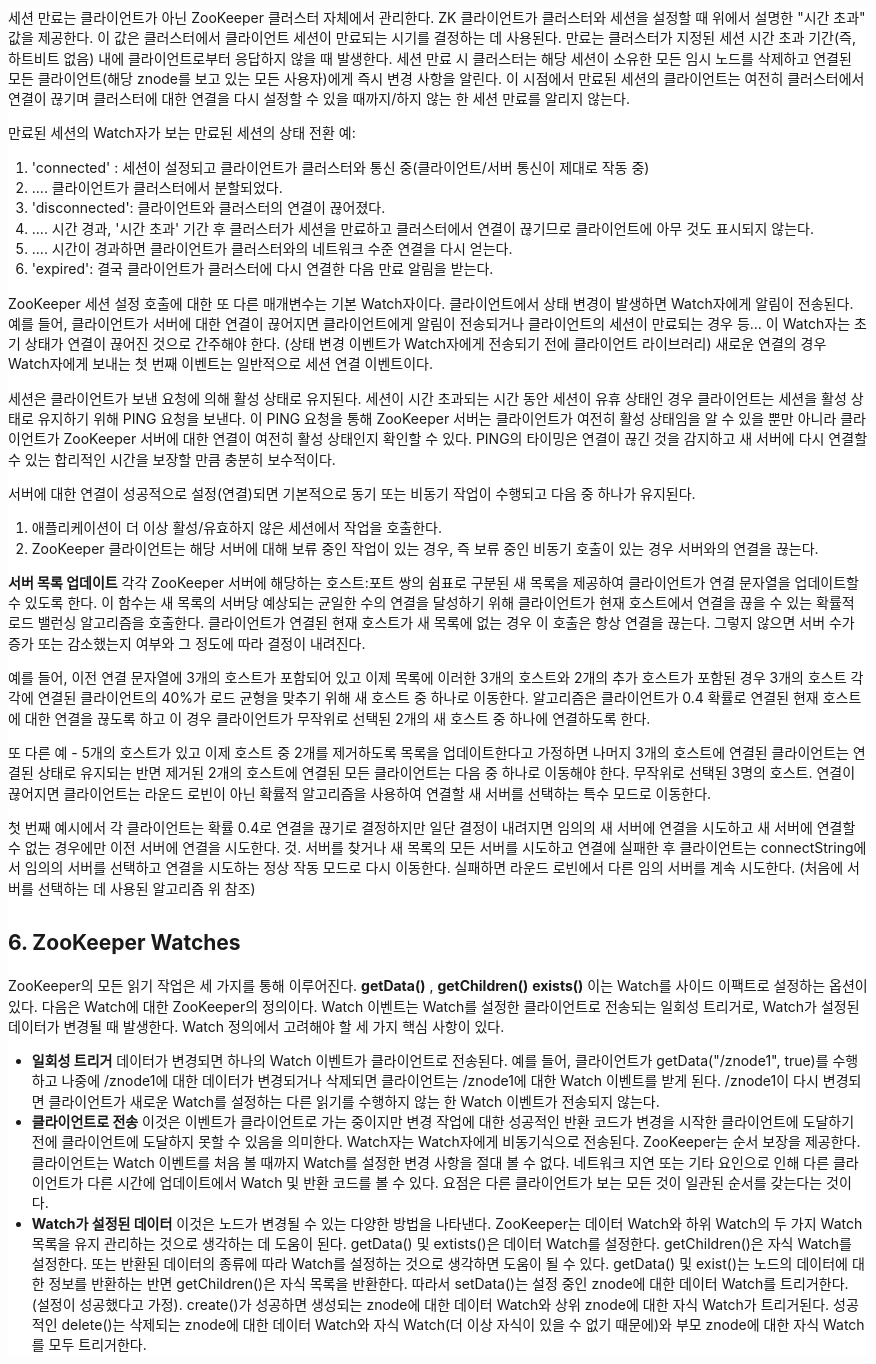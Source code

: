 세션 만료는 클라이언트가 아닌 ZooKeeper 클러스터 자체에서 관리한다. ZK 클라이언트가 클러스터와 세션을 설정할 때 위에서 설명한 "시간 초과" 값을 제공한다. 이 값은 클러스터에서 클라이언트 세션이 만료되는 시기를 결정하는 데 사용된다. 만료는 클러스터가 지정된 세션 시간 초과 기간(즉, 하트비트 없음) 내에 클라이언트로부터 응답하지 않을 때 발생한다. 세션 만료 시 클러스터는 해당 세션이 소유한 모든 임시 노드를 삭제하고 연결된 모든 클라이언트(해당 znode를 보고 있는 모든 사용자)에게 즉시 변경 사항을 알린다. 이 시점에서 만료된 세션의 클라이언트는 여전히 클러스터에서 연결이 끊기며 클러스터에 대한 연결을 다시 설정할 수 있을 때까지/하지 않는 한 세션 만료를 알리지 않는다.

만료된 세션의 Watch자가 보는 만료된 세션의 상태 전환 예:

1. 'connected' : 세션이 설정되고 클라이언트가 클러스터와 통신 중(클라이언트/서버 통신이 제대로 작동 중)
2. .... 클라이언트가 클러스터에서 분할되었다.
3. 'disconnected': 클라이언트와 클러스터의 연결이 끊어졌다.
4. .... 시간 경과, '시간 초과' 기간 후 클러스터가 세션을 만료하고 클러스터에서 연결이 끊기므로 클라이언트에 아무 것도 표시되지 않는다.
5. .... 시간이 경과하면 클라이언트가 클러스터와의 네트워크 수준 연결을 다시 얻는다.
6. 'expired': 결국 클라이언트가 클러스터에 다시 연결한 다음 만료 알림을 받는다.

ZooKeeper 세션 설정 호출에 대한 또 다른 매개변수는 기본 Watch자이다. 클라이언트에서 상태 변경이 발생하면 Watch자에게 알림이 전송된다. 예를 들어, 클라이언트가 서버에 대한 연결이 끊어지면 클라이언트에게 알림이 전송되거나 클라이언트의 세션이 만료되는 경우 등... 이 Watch자는 초기 상태가 연결이 끊어진 것으로 간주해야 한다. (상태 변경 이벤트가 Watch자에게 전송되기 전에 클라이언트 라이브러리) 새로운 연결의 경우 Watch자에게 보내는 첫 번째 이벤트는 일반적으로 세션 연결 이벤트이다.

세션은 클라이언트가 보낸 요청에 의해 활성 상태로 유지된다. 세션이 시간 초과되는 시간 동안 세션이 유휴 상태인 경우 클라이언트는 세션을 활성 상태로 유지하기 위해 PING 요청을 보낸다. 이 PING 요청을 통해 ZooKeeper 서버는 클라이언트가 여전히 활성 상태임을 알 수 있을 뿐만 아니라 클라이언트가 ZooKeeper 서버에 대한 연결이 여전히 활성 상태인지 확인할 수 있다. PING의 타이밍은 연결이 끊긴 것을 감지하고 새 서버에 다시 연결할 수 있는 합리적인 시간을 보장할 만큼 충분히 보수적이다.

서버에 대한 연결이 성공적으로 설정(연결)되면 기본적으로 동기 또는 비동기 작업이 수행되고 다음 중 하나가 유지된다.

1. 애플리케이션이 더 이상 활성/유효하지 않은 세션에서 작업을 호출한다.
2. ZooKeeper 클라이언트는 해당 서버에 대해 보류 중인 작업이 있는 경우, 즉 보류 중인 비동기 호출이 있는 경우 서버와의 연결을 끊는다.

**서버 목록 업데이트** 각각 ZooKeeper 서버에 해당하는 호스트:포트 쌍의 쉼표로 구분된 새 목록을 제공하여 클라이언트가 연결 문자열을 업데이트할 수 있도록 한다. 이 함수는 새 목록의 서버당 예상되는 균일한 수의 연결을 달성하기 위해 클라이언트가 현재 호스트에서 연결을 끊을 수 있는 확률적 로드 밸런싱 알고리즘을 호출한다. 클라이언트가 연결된 현재 호스트가 새 목록에 없는 경우 이 호출은 항상 연결을 끊는다. 그렇지 않으면 서버 수가 증가 또는 감소했는지 여부와 그 정도에 따라 결정이 내려진다.

예를 들어, 이전 연결 문자열에 3개의 호스트가 포함되어 있고 이제 목록에 이러한 3개의 호스트와 2개의 추가 호스트가 포함된 경우 3개의 호스트 각각에 연결된 클라이언트의 40%가 로드 균형을 맞추기 위해 새 호스트 중 하나로 이동한다. 알고리즘은 클라이언트가 0.4 확률로 연결된 현재 호스트에 대한 연결을 끊도록 하고 이 경우 클라이언트가 무작위로 선택된 2개의 새 호스트 중 하나에 연결하도록 한다.

또 다른 예 - 5개의 호스트가 있고 이제 호스트 중 2개를 제거하도록 목록을 업데이트한다고 가정하면 나머지 3개의 호스트에 연결된 클라이언트는 연결된 상태로 유지되는 반면 제거된 2개의 호스트에 연결된 모든 클라이언트는 다음 중 하나로 이동해야 한다. 무작위로 선택된 3명의 호스트. 연결이 끊어지면 클라이언트는 라운드 로빈이 아닌 확률적 알고리즘을 사용하여 연결할 새 서버를 선택하는 특수 모드로 이동한다.

첫 번째 예시에서 각 클라이언트는 확률 0.4로 연결을 끊기로 결정하지만 일단 결정이 내려지면 임의의 새 서버에 연결을 시도하고 새 서버에 연결할 수 없는 경우에만 이전 서버에 연결을 시도한다. 것. 서버를 찾거나 새 목록의 모든 서버를 시도하고 연결에 실패한 후 클라이언트는 connectString에서 임의의 서버를 선택하고 연결을 시도하는 정상 작동 모드로 다시 이동한다. 실패하면 라운드 로빈에서 다른 임의 서버를 계속 시도한다. (처음에 서버를 선택하는 데 사용된 알고리즘 위 참조)

## 6. ZooKeeper Watches

ZooKeeper의 모든 읽기 작업은 세 가지를 통해 이루어진다. **getData()** , **getChildren()** **exists()** 이는 Watch를 사이드 이팩트로 설정하는 옵션이 있다. 다음은 Watch에 대한 ZooKeeper의 정의이다. Watch 이벤트는 Watch를 설정한 클라이언트로 전송되는 일회성 트리거로, Watch가 설정된 데이터가 변경될 때 발생한다. Watch 정의에서 고려해야 할 세 가지 핵심 사항이 있다.

- **일회성 트리거** 데이터가 변경되면 하나의 Watch 이벤트가 클라이언트로 전송된다. 예를 들어, 클라이언트가 getData("/znode1", true)를 수행하고 나중에 /znode1에 대한 데이터가 변경되거나 삭제되면 클라이언트는 /znode1에 대한 Watch 이벤트를 받게 된다. /znode1이 다시 변경되면 클라이언트가 새로운 Watch를 설정하는 다른 읽기를 수행하지 않는 한 Watch 이벤트가 전송되지 않는다.
- **클라이언트로 전송** 이것은 이벤트가 클라이언트로 가는 중이지만 변경 작업에 대한 성공적인 반환 코드가 변경을 시작한 클라이언트에 도달하기 전에 클라이언트에 도달하지 못할 수 있음을 의미한다. Watch자는 Watch자에게 비동기식으로 전송된다. ZooKeeper는 순서 보장을 제공한다. 클라이언트는 Watch 이벤트를 처음 볼 때까지 Watch를 설정한 변경 사항을 절대 볼 수 없다. 네트워크 지연 또는 기타 요인으로 인해 다른 클라이언트가 다른 시간에 업데이트에서 Watch 및 반환 코드를 볼 수 있다. 요점은 다른 클라이언트가 보는 모든 것이 일관된 순서를 갖는다는 것이다.
- **Watch가 설정된 데이터** 이것은 노드가 변경될 수 있는 다양한 방법을 나타낸다. ZooKeeper는 데이터 Watch와 하위 Watch의 두 가지 Watch 목록을 유지 관리하는 것으로 생각하는 데 도움이 된다. getData() 및 extists()은 데이터 Watch를 설정한다. getChildren()은 자식 Watch를 설정한다. 또는 반환된 데이터의 종류에 따라 Watch를 설정하는 것으로 생각하면 도움이 될 수 있다. getData() 및 exist()는 노드의 데이터에 대한 정보를 반환하는 반면 getChildren()은 자식 목록을 반환한다. 따라서 setData()는 설정 중인 znode에 대한 데이터 Watch를 트리거한다. (설정이 성공했다고 가정). create()가 성공하면 생성되는 znode에 대한 데이터 Watch와 상위 znode에 대한 자식 Watch가 트리거된다. 성공적인 delete()는 삭제되는 znode에 대한 데이터 Watch와 자식 Watch(더 이상 자식이 있을 수 없기 때문에)와 부모 znode에 대한 자식 Watch를 모두 트리거한다.
